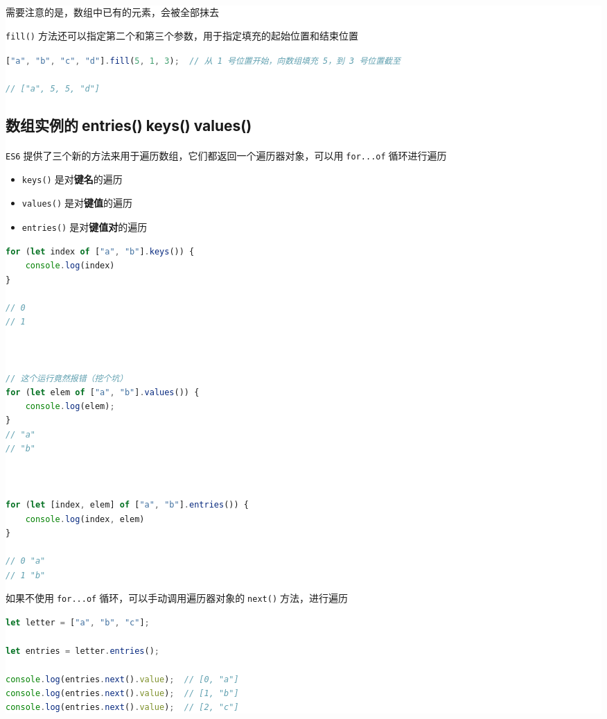 需要注意的是，数组中已有的元素，会被全部抹去

```fill()``` 方法还可以指定第二个和第三个参数，用于指定填充的起始位置和结束位置

```js
["a", "b", "c", "d"].fill(5, 1, 3);  // 从 1 号位置开始，向数组填充 5，到 3 号位置截至

// ["a", 5, 5, "d"]
```



## 数组实例的 entries() keys() values()

`ES6` 提供了三个新的方法来用于遍历数组，它们都返回一个遍历器对象，可以用 ```for...of``` 循环进行遍历

* ```keys()``` 是对**键名**的遍历

* ```values()``` 是对**键值**的遍历

* ```entries()``` 是对**键值对**的遍历

```js
for (let index of ["a", "b"].keys()) {
    console.log(index)
}

// 0
// 1



// 这个运行竟然报错（挖个坑）
for (let elem of ["a", "b"].values()) {
    console.log(elem);
}
// "a"
// "b"



for (let [index, elem] of ["a", "b"].entries()) {
    console.log(index, elem)
}

// 0 "a"
// 1 "b"

```

如果不使用 ```for...of``` 循环，可以手动调用遍历器对象的 ```next()``` 方法，进行遍历

```js
let letter = ["a", "b", "c"];

let entries = letter.entries();

console.log(entries.next().value);  // [0, "a"]
console.log(entries.next().value);  // [1, "b"]
console.log(entries.next().value);  // [2, "c"]
```
